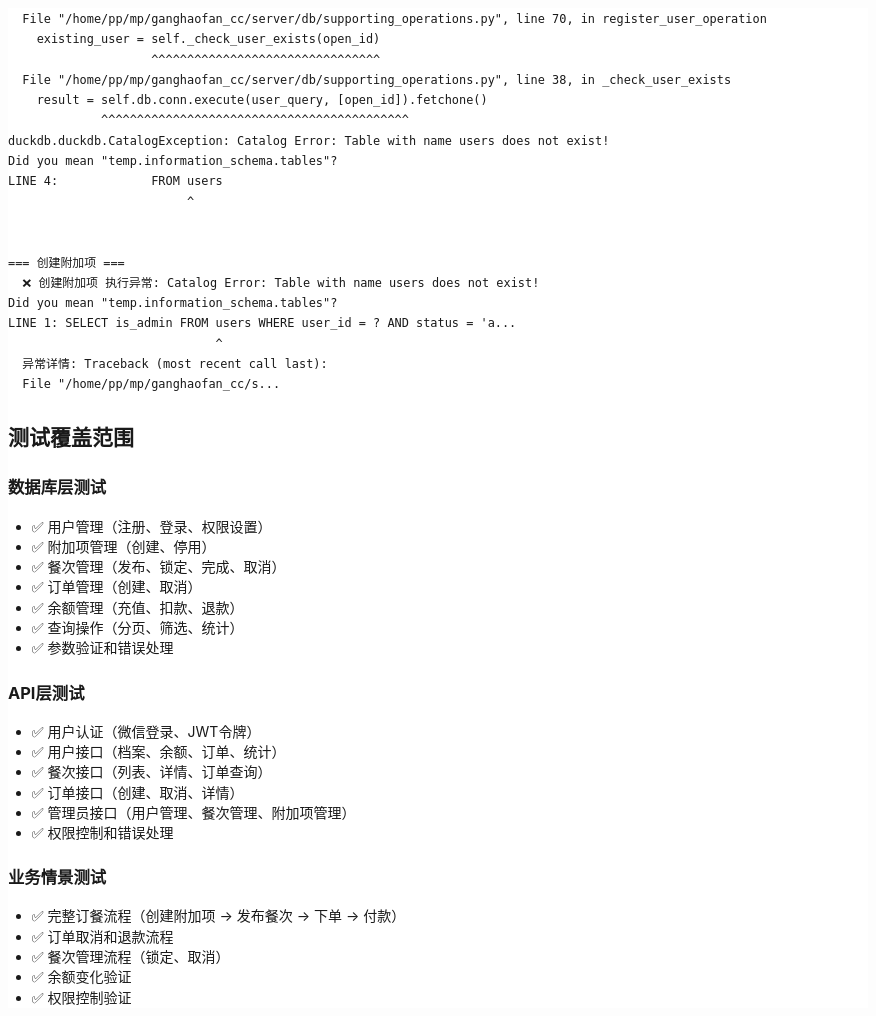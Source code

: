 ```
  File "/home/pp/mp/ganghaofan_cc/server/db/supporting_operations.py", line 70, in register_user_operation
    existing_user = self._check_user_exists(open_id)
                    ^^^^^^^^^^^^^^^^^^^^^^^^^^^^^^^^
  File "/home/pp/mp/ganghaofan_cc/server/db/supporting_operations.py", line 38, in _check_user_exists
    result = self.db.conn.execute(user_query, [open_id]).fetchone()
             ^^^^^^^^^^^^^^^^^^^^^^^^^^^^^^^^^^^^^^^^^^^
duckdb.duckdb.CatalogException: Catalog Error: Table with name users does not exist!
Did you mean "temp.information_schema.tables"?
LINE 4:             FROM users 
                         ^


=== 创建附加项 ===
  ❌ 创建附加项 执行异常: Catalog Error: Table with name users does not exist!
Did you mean "temp.information_schema.tables"?
LINE 1: SELECT is_admin FROM users WHERE user_id = ? AND status = 'a...
                             ^
  异常详情: Traceback (most recent call last):
  File "/home/pp/mp/ganghaofan_cc/s...
```

## 测试覆盖范围

### 数据库层测试
- ✅ 用户管理（注册、登录、权限设置）
- ✅ 附加项管理（创建、停用）
- ✅ 餐次管理（发布、锁定、完成、取消）
- ✅ 订单管理（创建、取消）
- ✅ 余额管理（充值、扣款、退款）
- ✅ 查询操作（分页、筛选、统计）
- ✅ 参数验证和错误处理

### API层测试
- ✅ 用户认证（微信登录、JWT令牌）
- ✅ 用户接口（档案、余额、订单、统计）
- ✅ 餐次接口（列表、详情、订单查询）
- ✅ 订单接口（创建、取消、详情）
- ✅ 管理员接口（用户管理、餐次管理、附加项管理）
- ✅ 权限控制和错误处理

### 业务情景测试
- ✅ 完整订餐流程（创建附加项 → 发布餐次 → 下单 → 付款）
- ✅ 订单取消和退款流程
- ✅ 餐次管理流程（锁定、取消）
- ✅ 余额变化验证
- ✅ 权限控制验证
